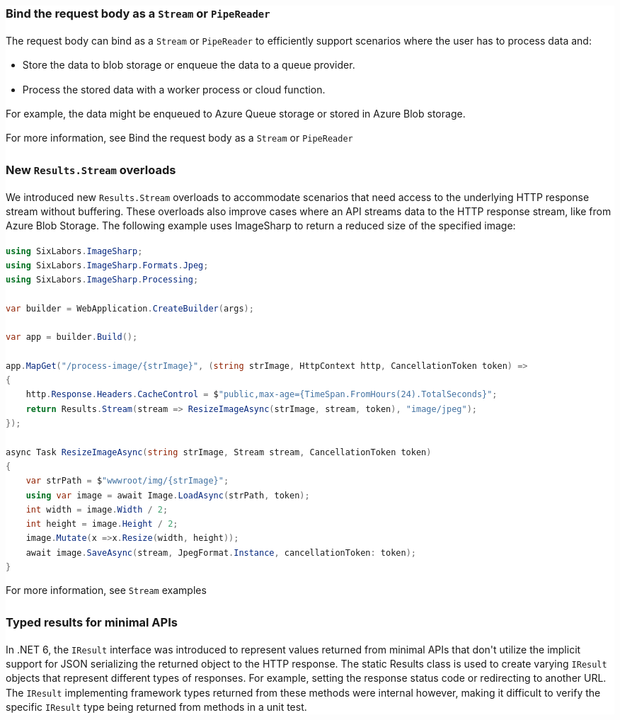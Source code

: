 ### Bind the request body as a ```Stream``` or ```PipeReader```

The request body can bind as a ```Stream``` or ```PipeReader``` to efficiently support scenarios where the user has to process data and:

- Store the data to blob storage or enqueue the data to a queue provider.

- Process the stored data with a worker process or cloud function.

For example, the data might be enqueued to Azure Queue storage or stored in Azure Blob storage.

For more information, see Bind the request body as a ```Stream``` or ```PipeReader```

### New ```Results.Stream``` overloads

We introduced new ```Results.Stream``` overloads to accommodate scenarios that need access to the underlying HTTP response stream without buffering. These overloads also improve cases where an API streams data to the HTTP response stream, like from Azure Blob Storage. The following example uses ImageSharp to return a reduced size of the specified image:

```csharp
using SixLabors.ImageSharp;
using SixLabors.ImageSharp.Formats.Jpeg;
using SixLabors.ImageSharp.Processing;

var builder = WebApplication.CreateBuilder(args);

var app = builder.Build();

app.MapGet("/process-image/{strImage}", (string strImage, HttpContext http, CancellationToken token) =>
{
    http.Response.Headers.CacheControl = $"public,max-age={TimeSpan.FromHours(24).TotalSeconds}";
    return Results.Stream(stream => ResizeImageAsync(strImage, stream, token), "image/jpeg");
});

async Task ResizeImageAsync(string strImage, Stream stream, CancellationToken token)
{
    var strPath = $"wwwroot/img/{strImage}";
    using var image = await Image.LoadAsync(strPath, token);
    int width = image.Width / 2;
    int height = image.Height / 2;
    image.Mutate(x =>x.Resize(width, height));
    await image.SaveAsync(stream, JpegFormat.Instance, cancellationToken: token);
}
```

For more information, see ```Stream``` examples

### Typed results for minimal APIs

In .NET 6, the ```IResult``` interface was introduced to represent values returned from minimal APIs that don't utilize the implicit support for JSON serializing the returned object to the HTTP response. The static Results class is used to create varying ```IResult``` objects that represent different types of responses. For example, setting the response status code or redirecting to another URL. The ```IResult``` implementing framework types returned from these methods were internal however, making it difficult to verify the specific ```IResult``` type being returned from methods in a unit test.
